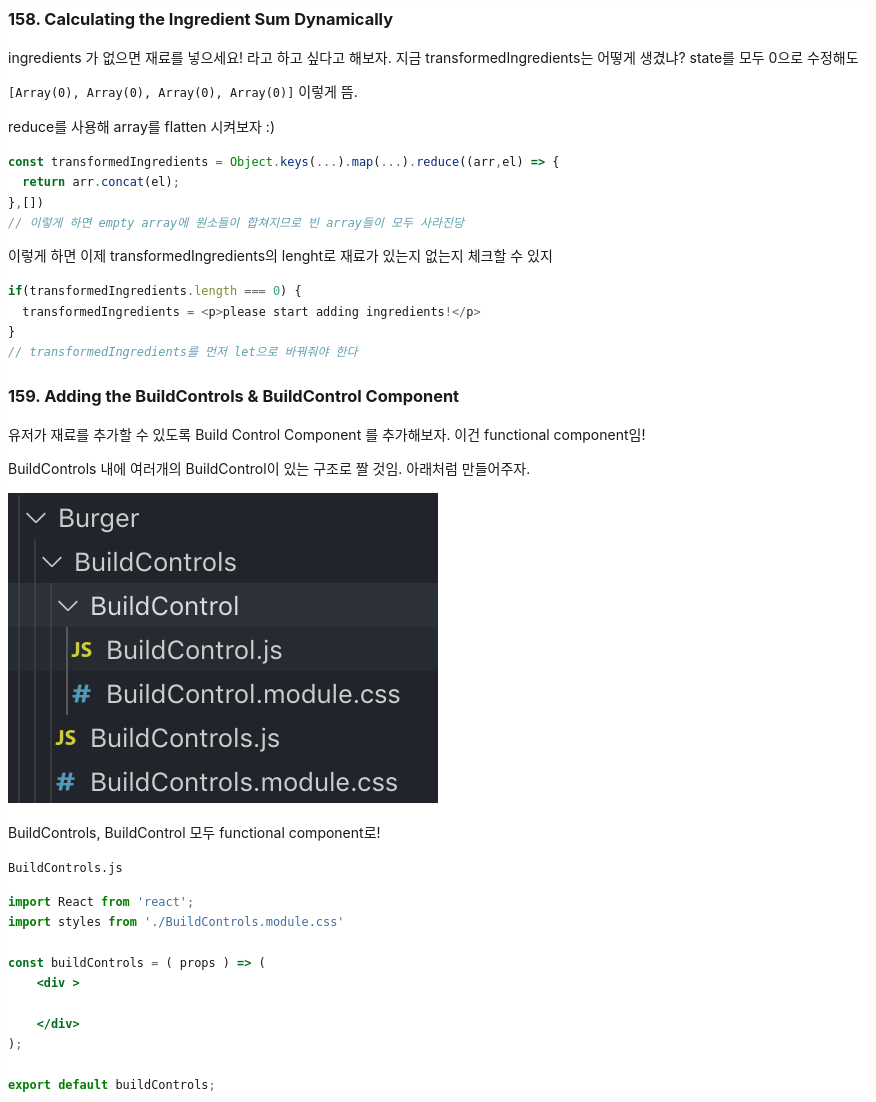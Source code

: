 

### 158. Calculating the Ingredient Sum Dynamically

ingredients 가 없으면 재료를 넣으세요! 라고 하고 싶다고 해보자.
지금 transformedIngredients는 어떻게 생겼냐?  state를 모두 0으로 수정해도

`[Array(0), Array(0), Array(0), Array(0)]` 이렇게 뜸.

reduce를 사용해 array를 flatten 시켜보자 :)

```javascript
const transformedIngredients = Object.keys(...).map(...).reduce((arr,el) => {
  return arr.concat(el);
},[])
// 이렇게 하면 empty array에 원소들이 합쳐지므로 빈 array들이 모두 사라진당
```

이렇게 하면 이제 transformedIngredients의 lenght로 재료가 있는지 없는지 체크할 수 있지

```javascript
if(transformedIngredients.length === 0) {
  transformedIngredients = <p>please start adding ingredients!</p>
}
// transformedIngredients를 먼저 let으로 바꿔줘야 한다
```



### 159. Adding the BuildControls & BuildControl Component

유저가 재료를 추가할 수 있도록 Build Control Component 를 추가해보자. 이건 functional component임!

BuildControls 내에 여러개의 BuildControl이 있는 구조로 짤 것임. 아래처럼 만들어주자.

![image-20190915175851704](../images/image-20190915175851704.png)

BuildControls, BuildControl 모두 functional component로!

`BuildControls.js`

```jsx
import React from 'react';
import styles from './BuildControls.module.css'

const buildControls = ( props ) => (
    <div >

    </div>
);

export default buildControls;
```
